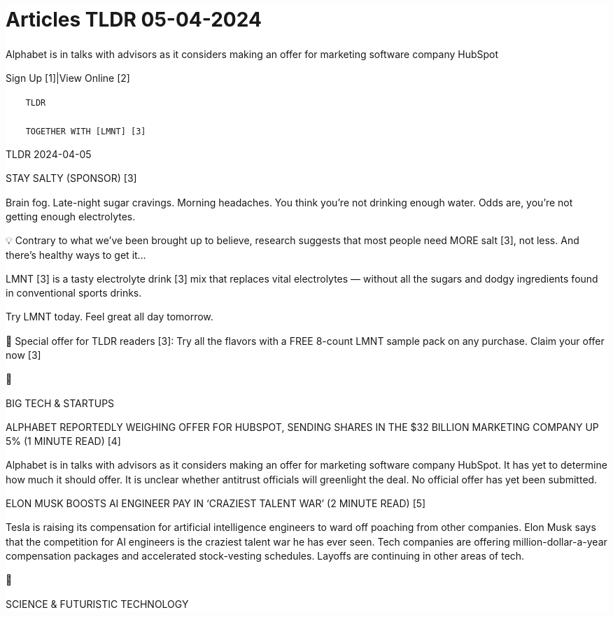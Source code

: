 # Articles TLDR 05-04-2024

Alphabet is in talks with advisors as it considers making an offer for
marketing software company HubSpot 

Sign Up [1]|View Online [2] 

		TLDR

		TOGETHER WITH [LMNT] [3]

TLDR 2024-04-05

 STAY SALTY (SPONSOR) [3] 

 Brain fog. Late-night sugar cravings. Morning headaches.
You think you’re not drinking enough water. Odds are, you’re not
getting enough electrolytes.

💡 Contrary to what we’ve been brought up to believe, research
suggests that most people need MORE salt [3], not less. And there’s
healthy ways to get it…

LMNT [3] is a tasty electrolyte drink [3] mix that replaces vital
electrolytes — without all the sugars and dodgy ingredients found in
conventional sports drinks.

Try LMNT today. Feel great all day tomorrow.

🎁 Special offer for TLDR readers [3]: Try all the flavors with a
FREE 8-count LMNT sample pack on any purchase. Claim your offer now
[3]

📱

BIG TECH & STARTUPS

 ALPHABET REPORTEDLY WEIGHING OFFER FOR HUBSPOT, SENDING SHARES IN THE
$32 BILLION MARKETING COMPANY UP 5% (1 MINUTE READ) [4] 

 Alphabet is in talks with advisors as it considers making an offer
for marketing software company HubSpot. It has yet to determine how
much it should offer. It is unclear whether antitrust officials will
greenlight the deal. No official offer has yet been submitted. 

 ELON MUSK BOOSTS AI ENGINEER PAY IN ‘CRAZIEST TALENT WAR’ (2
MINUTE READ) [5] 

 Tesla is raising its compensation for artificial intelligence
engineers to ward off poaching from other companies. Elon Musk says
that the competition for AI engineers is the craziest talent war he
has ever seen. Tech companies are offering million-dollar-a-year
compensation packages and accelerated stock-vesting schedules. Layoffs
are continuing in other areas of tech. 

🚀 

SCIENCE & FUTURISTIC TECHNOLOGY
